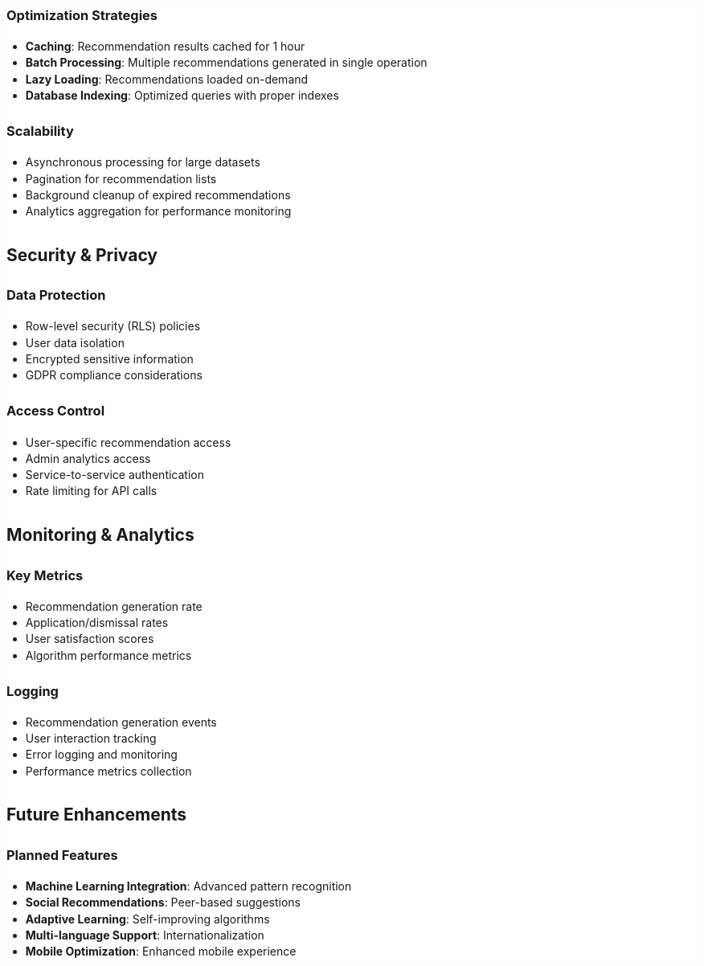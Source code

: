 ### Optimization Strategies
- **Caching**: Recommendation results cached for 1 hour
- **Batch Processing**: Multiple recommendations generated in single operation
- **Lazy Loading**: Recommendations loaded on-demand
- **Database Indexing**: Optimized queries with proper indexes

### Scalability
- Asynchronous processing for large datasets
- Pagination for recommendation lists
- Background cleanup of expired recommendations
- Analytics aggregation for performance monitoring

## Security & Privacy

### Data Protection
- Row-level security (RLS) policies
- User data isolation
- Encrypted sensitive information
- GDPR compliance considerations

### Access Control
- User-specific recommendation access
- Admin analytics access
- Service-to-service authentication
- Rate limiting for API calls

## Monitoring & Analytics

### Key Metrics
- Recommendation generation rate
- Application/dismissal rates
- User satisfaction scores
- Algorithm performance metrics

### Logging
- Recommendation generation events
- User interaction tracking
- Error logging and monitoring
- Performance metrics collection

## Future Enhancements

### Planned Features
- **Machine Learning Integration**: Advanced pattern recognition
- **Social Recommendations**: Peer-based suggestions
- **Adaptive Learning**: Self-improving algorithms
- **Multi-language Support**: Internationalization
- **Mobile Optimization**: Enhanced mobile experience

